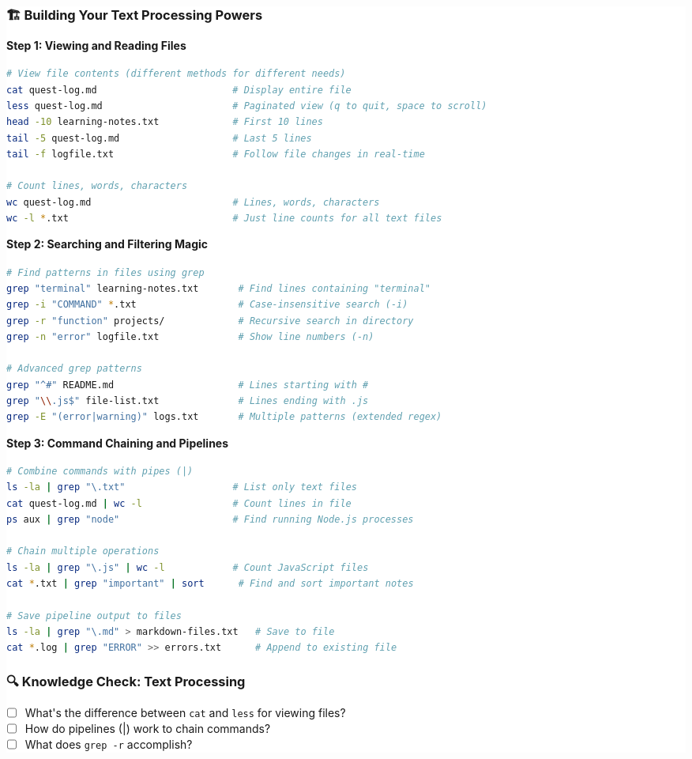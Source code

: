 ### 🏗️ Building Your Text Processing Powers

**Step 1: Viewing and Reading Files**

```bash
# View file contents (different methods for different needs)
cat quest-log.md                        # Display entire file
less quest-log.md                       # Paginated view (q to quit, space to scroll)
head -10 learning-notes.txt             # First 10 lines
tail -5 quest-log.md                    # Last 5 lines
tail -f logfile.txt                     # Follow file changes in real-time

# Count lines, words, characters
wc quest-log.md                         # Lines, words, characters
wc -l *.txt                             # Just line counts for all text files
```

**Step 2: Searching and Filtering Magic**

```bash
# Find patterns in files using grep
grep "terminal" learning-notes.txt       # Find lines containing "terminal"
grep -i "COMMAND" *.txt                  # Case-insensitive search (-i)
grep -r "function" projects/             # Recursive search in directory
grep -n "error" logfile.txt              # Show line numbers (-n)

# Advanced grep patterns
grep "^#" README.md                      # Lines starting with #
grep "\\.js$" file-list.txt              # Lines ending with .js
grep -E "(error|warning)" logs.txt       # Multiple patterns (extended regex)
```

**Step 3: Command Chaining and Pipelines**

```bash
# Combine commands with pipes (|)
ls -la | grep "\.txt"                   # List only text files
cat quest-log.md | wc -l                # Count lines in file
ps aux | grep "node"                    # Find running Node.js processes

# Chain multiple operations
ls -la | grep "\.js" | wc -l            # Count JavaScript files
cat *.txt | grep "important" | sort      # Find and sort important notes

# Save pipeline output to files
ls -la | grep "\.md" > markdown-files.txt   # Save to file
cat *.log | grep "ERROR" >> errors.txt      # Append to existing file
```

### 🔍 Knowledge Check: Text Processing

- [ ] What's the difference between `cat` and `less` for viewing files?
- [ ] How do pipelines (|) work to chain commands?
- [ ] What does `grep -r` accomplish?
